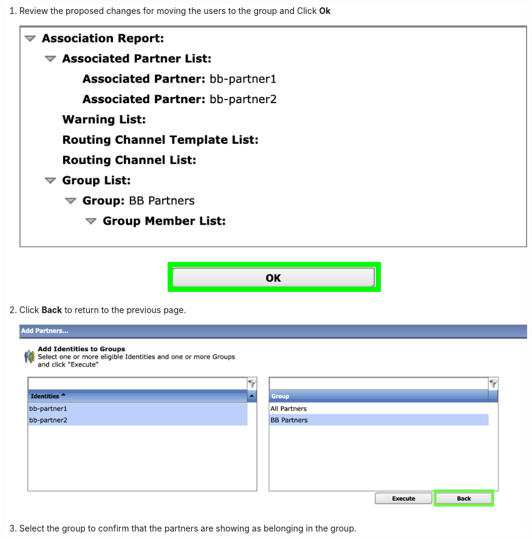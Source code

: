 1. Review the proposed changes for moving the users to the group and Click **Ok**

    ![](_attachments/BB_FG_GroupsConfirmPartners.png)

1. Click **Back** to return to the previous page.

    ![](_attachments/BB_FG_GroupsClosePartners.png)

1. Select the group to confirm that the partners are showing as belonging in the group.
